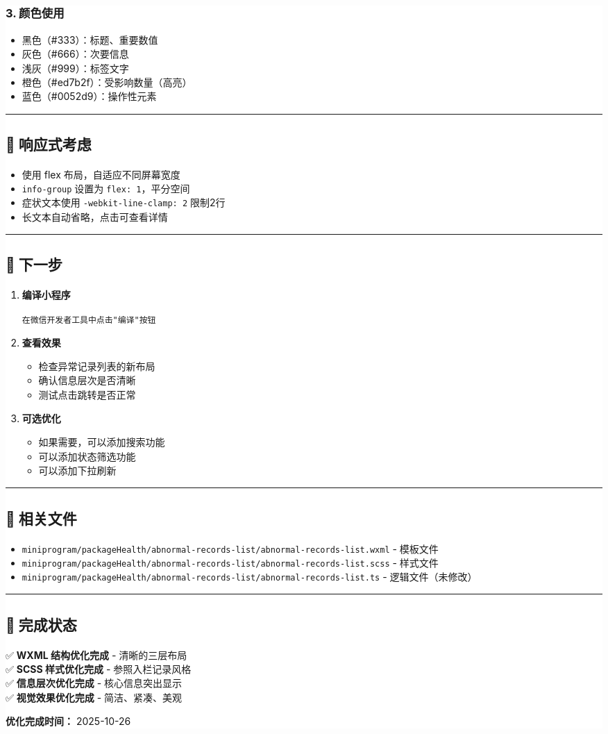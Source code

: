 ### 3. 颜色使用
- 黑色（#333）：标题、重要数值
- 灰色（#666）：次要信息
- 浅灰（#999）：标签文字
- 橙色（#ed7b2f）：受影响数量（高亮）
- 蓝色（#0052d9）：操作性元素

---

## 📱 响应式考虑

- 使用 flex 布局，自适应不同屏幕宽度
- `info-group` 设置为 `flex: 1`，平分空间
- 症状文本使用 `-webkit-line-clamp: 2` 限制2行
- 长文本自动省略，点击可查看详情

---

## 🚀 下一步

1. **编译小程序**
   ```
   在微信开发者工具中点击"编译"按钮
   ```

2. **查看效果**
   - 检查异常记录列表的新布局
   - 确认信息层次是否清晰
   - 测试点击跳转是否正常

3. **可选优化**
   - 如果需要，可以添加搜索功能
   - 可以添加状态筛选功能
   - 可以添加下拉刷新

---

## 📝 相关文件

- `miniprogram/packageHealth/abnormal-records-list/abnormal-records-list.wxml` - 模板文件
- `miniprogram/packageHealth/abnormal-records-list/abnormal-records-list.scss` - 样式文件
- `miniprogram/packageHealth/abnormal-records-list/abnormal-records-list.ts` - 逻辑文件（未修改）

---

## 🎉 完成状态

✅ **WXML 结构优化完成** - 清晰的三层布局  
✅ **SCSS 样式优化完成** - 参照入栏记录风格  
✅ **信息层次优化完成** - 核心信息突出显示  
✅ **视觉效果优化完成** - 简洁、紧凑、美观  

**优化完成时间：** 2025-10-26

